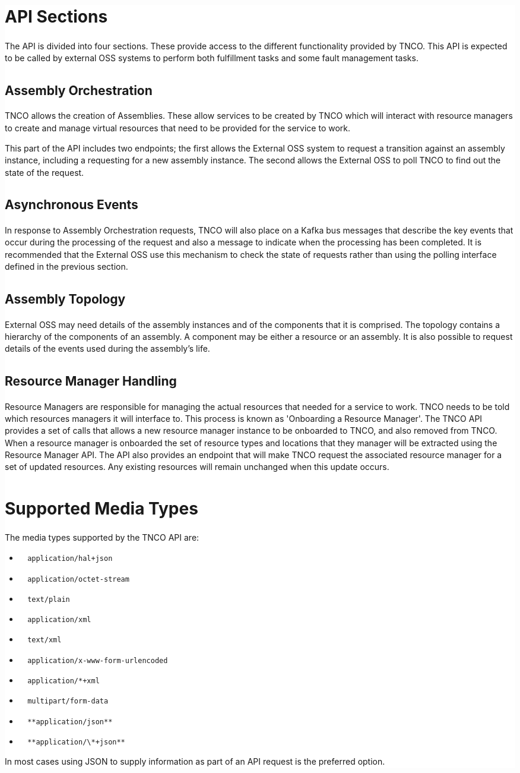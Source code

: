 # API Sections

 The API is divided into four sections.  These provide access to the different functionality provided by TNCO. This API is expected to be called by external OSS systems to perform both fulfillment tasks and some fault management tasks.

## Assembly Orchestration

 TNCO allows the creation of Assemblies.  These allow services to be created by TNCO which will interact with resource managers to create and manage virtual resources that need to be provided for the service to work.

This part of the API includes two endpoints; the first allows the External OSS system to request a transition against an assembly instance, including a requesting for a new assembly instance.  The second allows the External OSS to poll TNCO to find out the state of the request.

## Asynchronous Events

In response to Assembly Orchestration requests, TNCO will also place on a Kafka bus messages that describe the key events that occur during the processing of the request and also a message to indicate when the processing has been completed.  It is recommended that the External OSS use this mechanism to check the state of requests rather than using the polling interface defined in the previous section.

## Assembly Topology

External OSS may need details of the assembly instances and of the components that it is comprised.  The topology contains a hierarchy of the components of an assembly.  A component may be either a resource or an assembly.  It is also possible to request details of the events used during the assembly’s life.

## Resource Manager Handling

Resource Managers are responsible for managing the actual resources that needed for a service to work.  TNCO needs to be told which resources managers it will interface to.  This process is known as 'Onboarding a Resource Manager'.  The TNCO API provides a set of calls that allows a new resource manager instance to be onboarded to TNCO, and also removed from TNCO.  When a resource manager is onboarded the set of resource types and locations that they manager will be extracted using the Resource Manager API.  The API also provides an endpoint that will make TNCO request the associated resource manager for a set of updated resources.  Any existing resources will remain unchanged when this update occurs.


# Supported Media Types

The media types supported by the TNCO API are:

*       application/hal+json
*       application/octet-stream
*       text/plain
*       application/xml
*       text/xml
*       application/x-www-form-urlencoded
*       application/*+xml
*       multipart/form-data
*       **application/json**
*       **application/\*+json**

In most cases using JSON to supply information as part of an API request is the preferred option.
